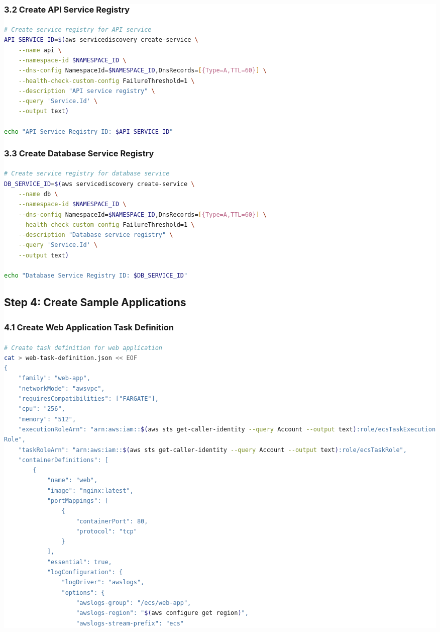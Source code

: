 ### 3.2 Create API Service Registry
```bash
# Create service registry for API service
API_SERVICE_ID=$(aws servicediscovery create-service \
    --name api \
    --namespace-id $NAMESPACE_ID \
    --dns-config NamespaceId=$NAMESPACE_ID,DnsRecords=[{Type=A,TTL=60}] \
    --health-check-custom-config FailureThreshold=1 \
    --description "API service registry" \
    --query 'Service.Id' \
    --output text)

echo "API Service Registry ID: $API_SERVICE_ID"
```

### 3.3 Create Database Service Registry
```bash
# Create service registry for database service
DB_SERVICE_ID=$(aws servicediscovery create-service \
    --name db \
    --namespace-id $NAMESPACE_ID \
    --dns-config NamespaceId=$NAMESPACE_ID,DnsRecords=[{Type=A,TTL=60}] \
    --health-check-custom-config FailureThreshold=1 \
    --description "Database service registry" \
    --query 'Service.Id' \
    --output text)

echo "Database Service Registry ID: $DB_SERVICE_ID"
```

## Step 4: Create Sample Applications

### 4.1 Create Web Application Task Definition
```bash
# Create task definition for web application
cat > web-task-definition.json << EOF
{
    "family": "web-app",
    "networkMode": "awsvpc",
    "requiresCompatibilities": ["FARGATE"],
    "cpu": "256",
    "memory": "512",
    "executionRoleArn": "arn:aws:iam::$(aws sts get-caller-identity --query Account --output text):role/ecsTaskExecutionRole",
    "taskRoleArn": "arn:aws:iam::$(aws sts get-caller-identity --query Account --output text):role/ecsTaskRole",
    "containerDefinitions": [
        {
            "name": "web",
            "image": "nginx:latest",
            "portMappings": [
                {
                    "containerPort": 80,
                    "protocol": "tcp"
                }
            ],
            "essential": true,
            "logConfiguration": {
                "logDriver": "awslogs",
                "options": {
                    "awslogs-group": "/ecs/web-app",
                    "awslogs-region": "$(aws configure get region)",
                    "awslogs-stream-prefix": "ecs"
```